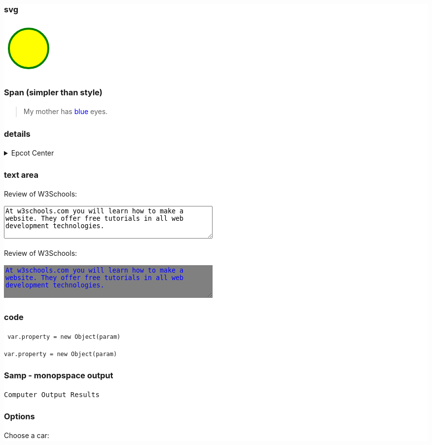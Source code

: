 <map name="workmap">
  <area shape="rect" coords="34,44,270,350" alt="Computer" href="computer.htm">
  <area shape="rect" coords="290,172,333,250" alt="Phone" href="phone.htm">
  <area shape="circle" coords="337,300,44" alt="Cup of coffee" href="coffee.htm">
</map>

</body>
</html>


### svg


<svg width="100" height="100">
  <circle cx="50" cy="50" r="40" stroke="green" stroke-width="4" fill="yellow" />
</svg>


### Span (simpler than style)
> <p>My mother has <span style="color:blue">blue</span> eyes.</p>

### details 

<details><summary>Epcot Center</summary></details>

### text area

<label for="w3review">Review of W3Schools:</label>

<textarea id="w3review" name="w3review" rows="4" cols="50">
At w3schools.com you will learn how to make a website. They offer free tutorials in all web development technologies.
</textarea>

<label for="w3revie2">Review of W3Schools:</label>

<textarea id="w3revie2" name="w3review" rows="4" cols="50" style="color:blue; background:gray" draggable=true>
At w3schools.com you will learn how to make a website. They offer free tutorials in all web development technologies.
</textarea>

### code 
<code> var.property = new Object(param) </code>

`var.property = new Object(param)`

### Samp  - monopspace output
<samp> Computer Output  Results </samp>



### Options

<label for="cars">Choose a car:</label>
